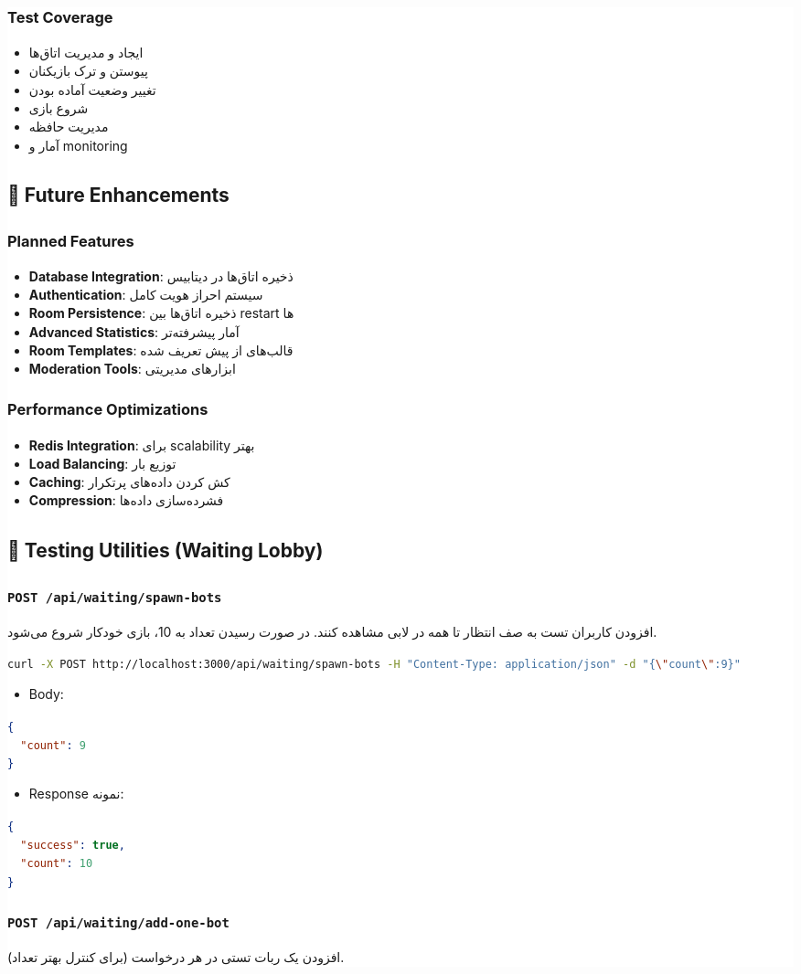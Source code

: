 ### Test Coverage
- ایجاد و مدیریت اتاق‌ها
- پیوستن و ترک بازیکنان
- تغییر وضعیت آماده بودن
- شروع بازی
- مدیریت حافظه
- آمار و monitoring

## 🔮 **Future Enhancements**

### Planned Features
- **Database Integration**: ذخیره اتاق‌ها در دیتابیس
- **Authentication**: سیستم احراز هویت کامل
- **Room Persistence**: ذخیره اتاق‌ها بین restart ها
- **Advanced Statistics**: آمار پیشرفته‌تر
- **Room Templates**: قالب‌های از پیش تعریف شده
- **Moderation Tools**: ابزارهای مدیریتی

### Performance Optimizations
- **Redis Integration**: برای scalability بهتر
- **Load Balancing**: توزیع بار
- **Caching**: کش کردن داده‌های پرتکرار
- **Compression**: فشرده‌سازی داده‌ها

## 🧪 Testing Utilities (Waiting Lobby)

### `POST /api/waiting/spawn-bots`
افزودن کاربران تست به صف انتظار تا همه در لابی مشاهده کنند. در صورت رسیدن تعداد به 10، بازی خودکار شروع می‌شود.

```bash
curl -X POST http://localhost:3000/api/waiting/spawn-bots -H "Content-Type: application/json" -d "{\"count\":9}"
```

- Body:
```json
{
  "count": 9
}
```
- Response نمونه:
```json
{
  "success": true,
  "count": 10
}
```

### `POST /api/waiting/add-one-bot`
افزودن یک ربات تستی در هر درخواست (برای کنترل بهتر تعداد).
